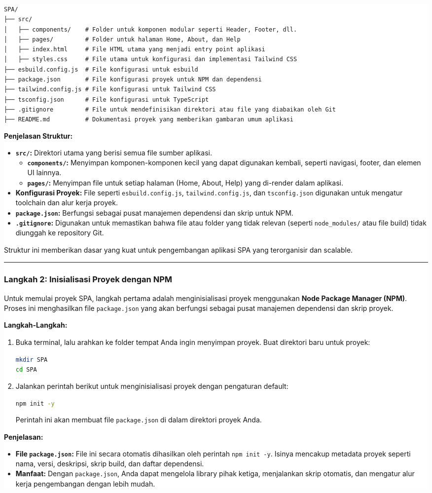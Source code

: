 ```
SPA/
├── src/
│   ├── components/    # Folder untuk komponen modular seperti Header, Footer, dll.
│   ├── pages/         # Folder untuk halaman Home, About, dan Help
│   ├── index.html     # File HTML utama yang menjadi entry point aplikasi
│   ├── styles.css     # File utama untuk konfigurasi dan implementasi Tailwind CSS
├── esbuild.config.js  # File konfigurasi untuk esbuild
├── package.json       # File konfigurasi proyek untuk NPM dan dependensi
├── tailwind.config.js # File konfigurasi untuk Tailwind CSS
├── tsconfig.json      # File konfigurasi untuk TypeScript
├── .gitignore         # File untuk mendefinisikan direktori atau file yang diabaikan oleh Git
├── README.md          # Dokumentasi proyek yang memberikan gambaran umum aplikasi
```

**Penjelasan Struktur:**

- **`src/`:** Direktori utama yang berisi semua file sumber aplikasi.
  - **`components/`:** Menyimpan komponen-komponen kecil yang dapat digunakan kembali, seperti navigasi, footer, dan elemen UI lainnya.
  - **`pages/`:** Menyimpan file untuk setiap halaman (Home, About, Help) yang di-render dalam aplikasi.
- **Konfigurasi Proyek:** File seperti `esbuild.config.js`, `tailwind.config.js`, dan `tsconfig.json` digunakan untuk mengatur toolchain dan alur kerja proyek.
- **`package.json`:** Berfungsi sebagai pusat manajemen dependensi dan skrip untuk NPM.
- **`.gitignore`:** Digunakan untuk memastikan bahwa file atau folder yang tidak relevan (seperti `node_modules/` atau file build) tidak diunggah ke repository Git.

Struktur ini memberikan dasar yang kuat untuk pengembangan aplikasi SPA yang terorganisir dan scalable.

---

### **Langkah 2: Inisialisasi Proyek dengan NPM**

Untuk memulai proyek SPA, langkah pertama adalah menginisialisasi proyek menggunakan **Node Package Manager (NPM)**. Proses ini menghasilkan file `package.json` yang akan berfungsi sebagai pusat manajemen dependensi dan skrip proyek.

**Langkah-Langkah:**

1. Buka terminal, lalu arahkan ke folder tempat Anda ingin menyimpan proyek. Buat direktori baru untuk proyek:
   ```bash
   mkdir SPA
   cd SPA
   ```
2. Jalankan perintah berikut untuk menginisialisasi proyek dengan pengaturan default:
   ```bash
   npm init -y
   ```
   Perintah ini akan membuat file `package.json` di dalam direktori proyek Anda.

**Penjelasan:**

- **File `package.json`:** File ini secara otomatis dihasilkan oleh perintah `npm init -y`. Isinya mencakup metadata proyek seperti nama, versi, deskripsi, skrip build, dan daftar dependensi.
- **Manfaat:** Dengan `package.json`, Anda dapat mengelola library pihak ketiga, menjalankan skrip otomatis, dan mengatur alur kerja pengembangan dengan lebih mudah.
